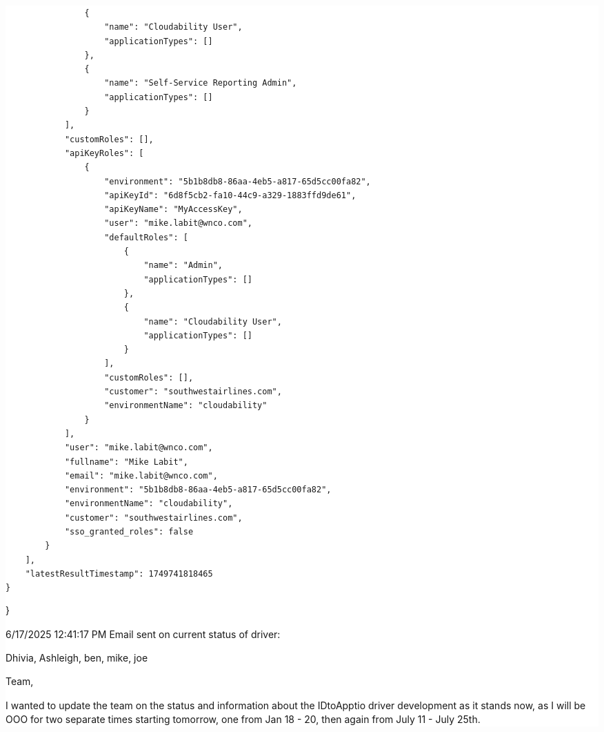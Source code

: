                     {
                        "name": "Cloudability User",
                        "applicationTypes": []
                    },
                    {
                        "name": "Self-Service Reporting Admin",
                        "applicationTypes": []
                    }
                ],
                "customRoles": [],
                "apiKeyRoles": [
                    {
                        "environment": "5b1b8db8-86aa-4eb5-a817-65d5cc00fa82",
                        "apiKeyId": "6d8f5cb2-fa10-44c9-a329-1883ffd9de61",
                        "apiKeyName": "MyAccessKey",
                        "user": "mike.labit@wnco.com",
                        "defaultRoles": [
                            {
                                "name": "Admin",
                                "applicationTypes": []
                            },
                            {
                                "name": "Cloudability User",
                                "applicationTypes": []
                            }
                        ],
                        "customRoles": [],
                        "customer": "southwestairlines.com",
                        "environmentName": "cloudability"
                    }
                ],
                "user": "mike.labit@wnco.com",
                "fullname": "Mike Labit",
                "email": "mike.labit@wnco.com",
                "environment": "5b1b8db8-86aa-4eb5-a817-65d5cc00fa82",
                "environmentName": "cloudability",
                "customer": "southwestairlines.com",
                "sso_granted_roles": false
            }
        ],
        "latestResultTimestamp": 1749741818465
    }
}

6/17/2025 12:41:17 PM
Email sent on current status of driver:

Dhivia, Ashleigh, ben, mike, joe

Team,

I wanted to update the team on the status and information about the IDtoApptio driver development as it stands now, as I will be OOO for two separate times starting tomorrow, one from Jan 18 - 20, then again from July 11 - July 25th.
